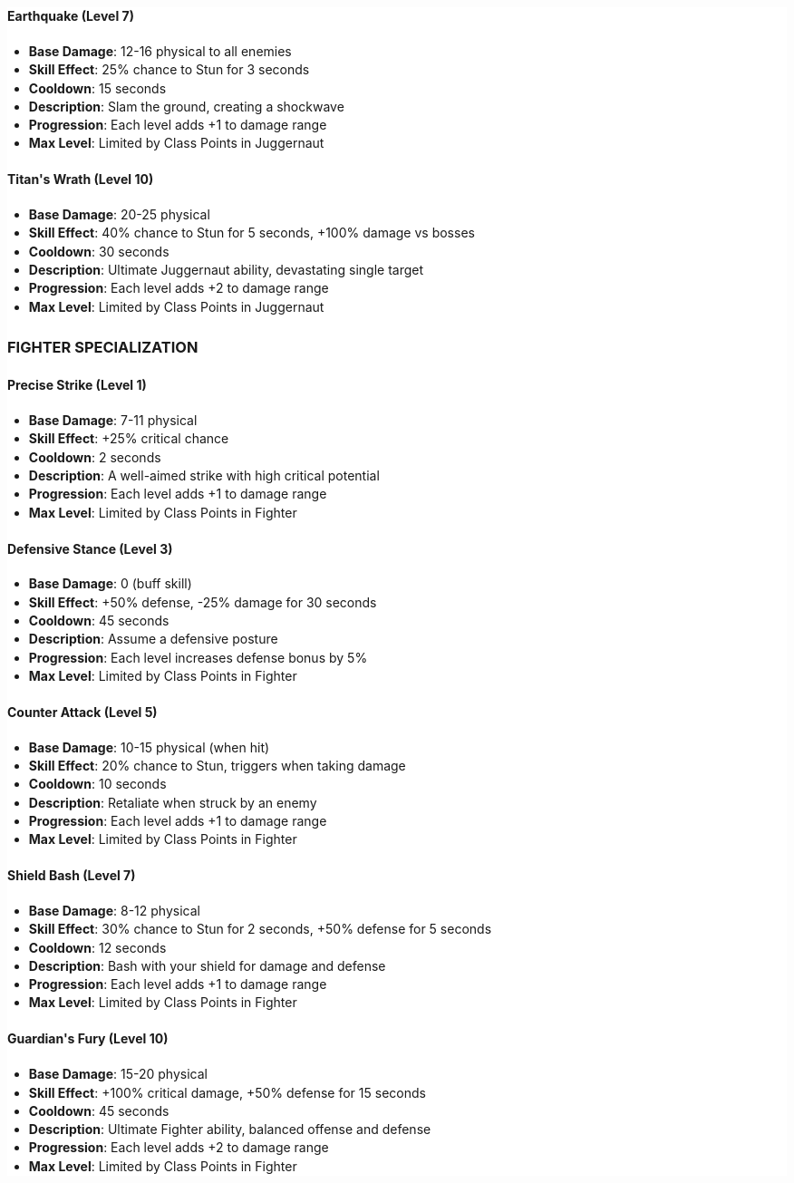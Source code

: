 #### **Earthquake** (Level 7)
- **Base Damage**: 12-16 physical to all enemies
- **Skill Effect**: 25% chance to Stun for 3 seconds
- **Cooldown**: 15 seconds
- **Description**: Slam the ground, creating a shockwave
- **Progression**: Each level adds +1 to damage range
- **Max Level**: Limited by Class Points in Juggernaut

#### **Titan's Wrath** (Level 10)
- **Base Damage**: 20-25 physical
- **Skill Effect**: 40% chance to Stun for 5 seconds, +100% damage vs bosses
- **Cooldown**: 30 seconds
- **Description**: Ultimate Juggernaut ability, devastating single target
- **Progression**: Each level adds +2 to damage range
- **Max Level**: Limited by Class Points in Juggernaut

### **FIGHTER SPECIALIZATION**

#### **Precise Strike** (Level 1)
- **Base Damage**: 7-11 physical
- **Skill Effect**: +25% critical chance
- **Cooldown**: 2 seconds
- **Description**: A well-aimed strike with high critical potential
- **Progression**: Each level adds +1 to damage range
- **Max Level**: Limited by Class Points in Fighter

#### **Defensive Stance** (Level 3)
- **Base Damage**: 0 (buff skill)
- **Skill Effect**: +50% defense, -25% damage for 30 seconds
- **Cooldown**: 45 seconds
- **Description**: Assume a defensive posture
- **Progression**: Each level increases defense bonus by 5%
- **Max Level**: Limited by Class Points in Fighter

#### **Counter Attack** (Level 5)
- **Base Damage**: 10-15 physical (when hit)
- **Skill Effect**: 20% chance to Stun, triggers when taking damage
- **Cooldown**: 10 seconds
- **Description**: Retaliate when struck by an enemy
- **Progression**: Each level adds +1 to damage range
- **Max Level**: Limited by Class Points in Fighter

#### **Shield Bash** (Level 7)
- **Base Damage**: 8-12 physical
- **Skill Effect**: 30% chance to Stun for 2 seconds, +50% defense for 5 seconds
- **Cooldown**: 12 seconds
- **Description**: Bash with your shield for damage and defense
- **Progression**: Each level adds +1 to damage range
- **Max Level**: Limited by Class Points in Fighter

#### **Guardian's Fury** (Level 10)
- **Base Damage**: 15-20 physical
- **Skill Effect**: +100% critical damage, +50% defense for 15 seconds
- **Cooldown**: 45 seconds
- **Description**: Ultimate Fighter ability, balanced offense and defense
- **Progression**: Each level adds +2 to damage range
- **Max Level**: Limited by Class Points in Fighter
